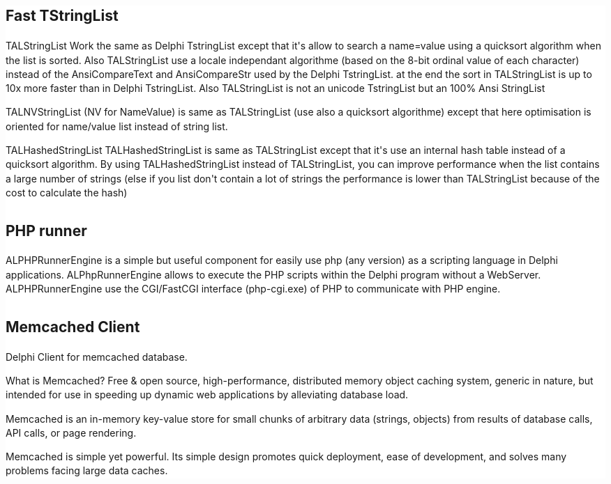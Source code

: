 
Fast TStringList
----------------

TALStringList Work the same as Delphi TstringList except that it's
allow to search a name=value using a quicksort algorithm when the
list is sorted. Also TALStringList use a locale independant
algorithme (based on the 8-bit ordinal value of each character)
instead of the AnsiCompareText and AnsiCompareStr used by the
Delphi TstringList. at the end the sort in TALStringList is up to
10x more faster than in Delphi TstringList. Also TALStringList is
not an unicode TstringList but an 100% Ansi StringList

TALNVStringList (NV for NameValue) is same as TALStringList (use
also a quicksort algorithme) except that here optimisation is
oriented for name/value list instead of string list.

TALHashedStringList
TALHashedStringList is same as TALStringList except that it's use
an internal hash table instead of a quicksort algorithm. By using
TALHashedStringList instead of TALStringList, you can improve
performance when the list contains a large number of strings
(else if you list don't contain a lot of strings the performance
is lower than TALStringList because of the cost to calculate the
hash)


PHP runner
----------

ALPHPRunnerEngine is a simple but useful component for
easily use php (any version) as a scripting language
in Delphi applications. ALPhpRunnerEngine allows to
execute the PHP scripts within the Delphi program without
a WebServer. ALPHPRunnerEngine use the CGI/FastCGI
interface (php-cgi.exe) of PHP to communicate with PHP engine.


Memcached Client
----------------

Delphi Client for memcached database.

What is Memcached?  Free & open source, high-performance,
distributed memory object caching system, generic in
nature, but intended for use in speeding up dynamic web
applications by alleviating database load.

Memcached is an in-memory key-value store for small chunks
of arbitrary data (strings, objects) from results of
database calls, API calls, or page rendering.

Memcached is simple yet powerful. Its simple design promotes
quick deployment, ease of development, and solves many
problems facing large data caches.


